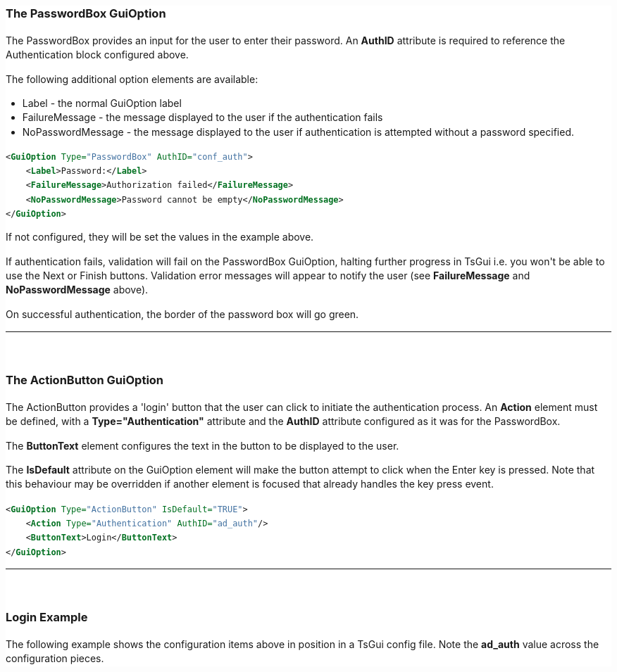 
### The PasswordBox GuiOption
The PasswordBox provides an input for the user to enter their password. An **AuthID** attribute is required to reference the Authentication block configured above.

The following additional option elements are available:
* Label - the normal GuiOption label
* FailureMessage - the message displayed to the user if the authentication fails
* NoPasswordMessage - the message displayed to the user if authentication is attempted without a password specified.

```xml
<GuiOption Type="PasswordBox" AuthID="conf_auth">
    <Label>Password:</Label>
    <FailureMessage>Authorization failed</FailureMessage>
    <NoPasswordMessage>Password cannot be empty</NoPasswordMessage>
</GuiOption>
```

If not configured, they will be set the values in the example above. 

If authentication fails, validation will fail on the PasswordBox GuiOption, halting further progress in TsGui i.e. you won't be able to use the Next or Finish buttons. Validation error messages will appear to notify the user (see **FailureMessage** and **NoPasswordMessage** above). 

On successful authentication, the border of the password box will go green.

---
<br>




### The ActionButton GuiOption
The ActionButton provides a 'login' button that the user can click to initiate the authentication process. An **Action** element must be defined, with a **Type="Authentication"** attribute and the **AuthID** attribute configured as it was for the PasswordBox.

The **ButtonText** element configures the text in the button to be displayed to the user.

The **IsDefault** attribute on the GuiOption element will make the button attempt to click when the Enter key is pressed. Note that this behaviour may be overridden if another element is focused that already handles the key press event.  

```xml
<GuiOption Type="ActionButton" IsDefault="TRUE">
    <Action Type="Authentication" AuthID="ad_auth"/>
    <ButtonText>Login</ButtonText>
</GuiOption>
```
---
<br>

### Login Example
The following example shows the configuration items above in position in a TsGui config file. Note the **ad_auth** value across the configuration pieces. 
